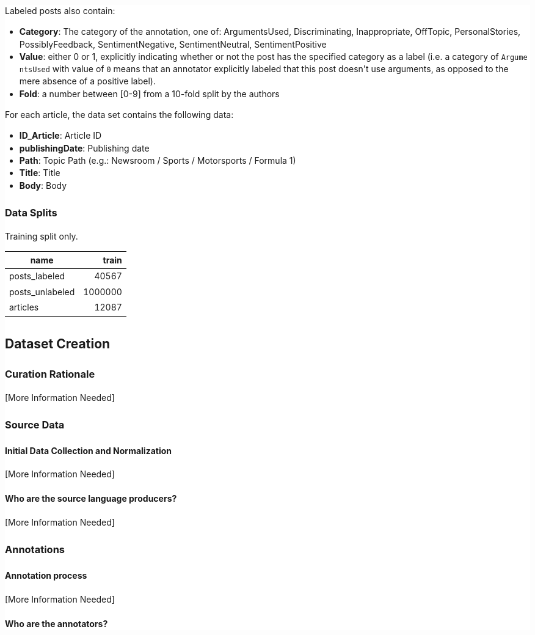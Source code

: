 Labeled posts also contain:

* **Category**: The category of the annotation, one of: ArgumentsUsed, Discriminating, Inappropriate, OffTopic, PersonalStories, PossiblyFeedback, SentimentNegative, SentimentNeutral, SentimentPositive
* **Value**: either 0 or 1, explicitly indicating whether or not the post has the specified category as a label (i.e. a category of `ArgumentsUsed` with value of `0` means that an annotator explicitly labeled that this post doesn't use arguments, as opposed to the mere absence of a positive label).
* **Fold**: a number between [0-9] from a 10-fold split by the authors

For each article, the data set contains the following data:

* **ID_Article**: Article ID
* **publishingDate**: Publishing date
* **Path**: Topic Path (e.g.: Newsroom / Sports / Motorsports / Formula 1)
* **Title**: Title
* **Body**: Body

### Data Splits

Training split only.

|      name       |   train |
|-----------------|--------:|
| posts_labeled   |   40567 |
| posts_unlabeled | 1000000 |
| articles        |   12087 |

## Dataset Creation

### Curation Rationale

[More Information Needed]

### Source Data

#### Initial Data Collection and Normalization

[More Information Needed]

#### Who are the source language producers?

[More Information Needed]

### Annotations

#### Annotation process

[More Information Needed]

#### Who are the annotators?
